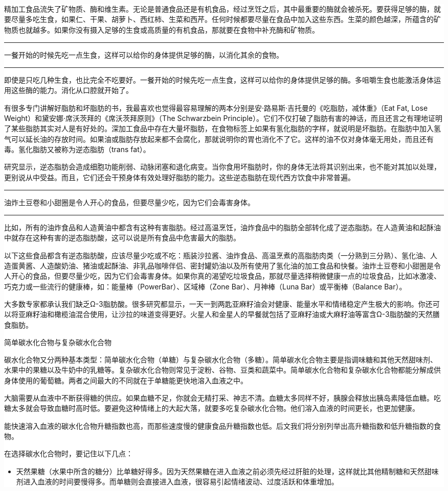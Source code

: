 精加工食品流失了矿物质、酶和维生素。无论是普通食品还是有机食品，经过烹饪之后，其中最重要的酶就会被杀死。要获得足够的酶，就要尽量多吃生食，如果仁、干果、胡萝卜、西红柿、生菜和西芹。任何时候都要尽量在食品中加入这些东西。生菜的颜色越深，所蕴含的矿物质也就越多。如果你没有摄入足够的生食或高质量的有机食品，那就要在食物中补充酶和矿物质。



* * *



一餐开始的时候先吃一点生食，这样可以给你的身体提供足够的酶，以消化其余的食物。





* * *



即使是只吃几种生食，也比完全不吃要好。一餐开始的时候先吃一点生食，这样可以给你的身体提供足够的酶。多咀嚼生食也能激活身体运用这些酶的能力。消化从口腔就开始了。

有很多专门讲解好脂肪和坏脂肪的书，我最喜欢也觉得最容易理解的两本分别是安·路易斯·吉托曼的《吃脂肪，减体重》（Eat Fat, Lose Weight）和黛安娜·席沃茨拜的《席沃茨拜原则》（The Schwarzbein Principle）。它们不仅打破了脂肪有害的神话，而且还言之有理地证明了某些脂肪其实对人是有好处的。深加工食品中存在大量坏脂肪，在食物标签上如果有氢化脂肪的字样，就说明是坏脂肪。在脂肪中加入氢气可以延长油的存放时间。如果油或脂肪存放起来都不会腐化，那就说明你的胃也消化不了它。这样的油不仅对身体毫无用处，而且还有毒。氢化脂肪又被称为逆态脂肪（trans fat）。

研究显示，逆态脂肪会造成细胞功能削弱、动脉闭塞和退化病变。当你食用坏脂肪时，你的身体无法将其识别出来，也不能对其加以处理，更别说从中受益。而且，它们还会干预身体有效处理好脂肪的能力。这些逆态脂肪在现代西方饮食中非常普遍。



* * *



油炸土豆卷和小甜圈是令人开心的食品，但要尽量少吃，因为它们会毒害身体。





* * *



比如，所有的油炸食品和人造黄油中都含有这种有害脂肪。经过高温烹饪，油炸食品中的脂肪全部转化成了逆态脂肪。在人造黄油和起酥油中就存在这种有害的逆态脂肪酸，这可以说是所有食品中危害最大的脂肪。

以下这些食品都含有逆态脂肪酸，应该尽量少吃或不吃：瓶装沙拉酱、油炸食品、高温烹煮的高脂肪肉类（一分熟到三分熟）、氢化油、人造蛋黄酱、人造酸奶油、猪油或起酥油、非乳品咖啡伴侣、密封罐奶油以及所有使用了氢化油的加工食品和快餐。油炸土豆卷和小甜圈是令人开心的食品，但要尽量少吃，因为它们会毒害身体。如果你真的渴望吃垃圾食品，那就尽量选择稍微健康一点的垃圾食品，比如冰激凌、巧克力或一些流行的健康棒，如：能量棒（PowerBar）、区域棒（Zone Bar）、月神棒（Luna Bar）或平衡棒（Balance Bar）。

大多数专家都承认我们缺乏Ω-3脂肪酸。很多研究都显示，一天一到两匙亚麻籽油会对健康、能量水平和情绪稳定产生极大的影响。你还可以将亚麻籽油和橄榄油混合使用，让沙拉的味道变得更好。火星人和金星人的早餐就包括了亚麻籽油或大麻籽油等富含Ω-3脂肪酸的天然膳食脂肪。



简单碳水化合物与复杂碳水化合物

碳水化合物又分两种基本类型：简单碳水化合物（单糖）与复杂碳水化合物（多糖）。简单碳水化合物主要是指调味糖和其他天然甜味剂、水果中的果糖以及牛奶中的乳糖等。复杂碳水化合物则常见于淀粉、谷物、豆类和蔬菜中。简单碳水化合物和复杂碳水化合物都能分解成供身体使用的葡萄糖。两者之间最大的不同就在于单糖能更快地溶入血液之中。

大脑需要从血液中不断获得糖的供应。如果血糖不足，你就会无精打采、神志不清。血糖太多同样不好，胰腺会释放出胰岛素降低血糖。吃糖太多就会导致血糖时高时低。要避免这种情绪上的大起大落，就要多吃复杂碳水化合物。他们溶入血液的时间更长，也更加健康。

能快速溶入血液的碳水化合物升糖指数也高，而那些速度慢的健康食品升糖指数也低。后文我们将分别列举出高升糖指数和低升糖指数的食物。

在选择碳水化合物时，要记住以下几点：


* 天然果糖（水果中所含的糖分）比单糖好得多。因为天然果糖在进入血液之前必须先经过肝脏的处理，这样就比其他精制糖和天然甜味剂进入血液的时间要慢得多。而单糖则会直接进入血液，很容易引起情绪波动、过度活跃和体重增加。
